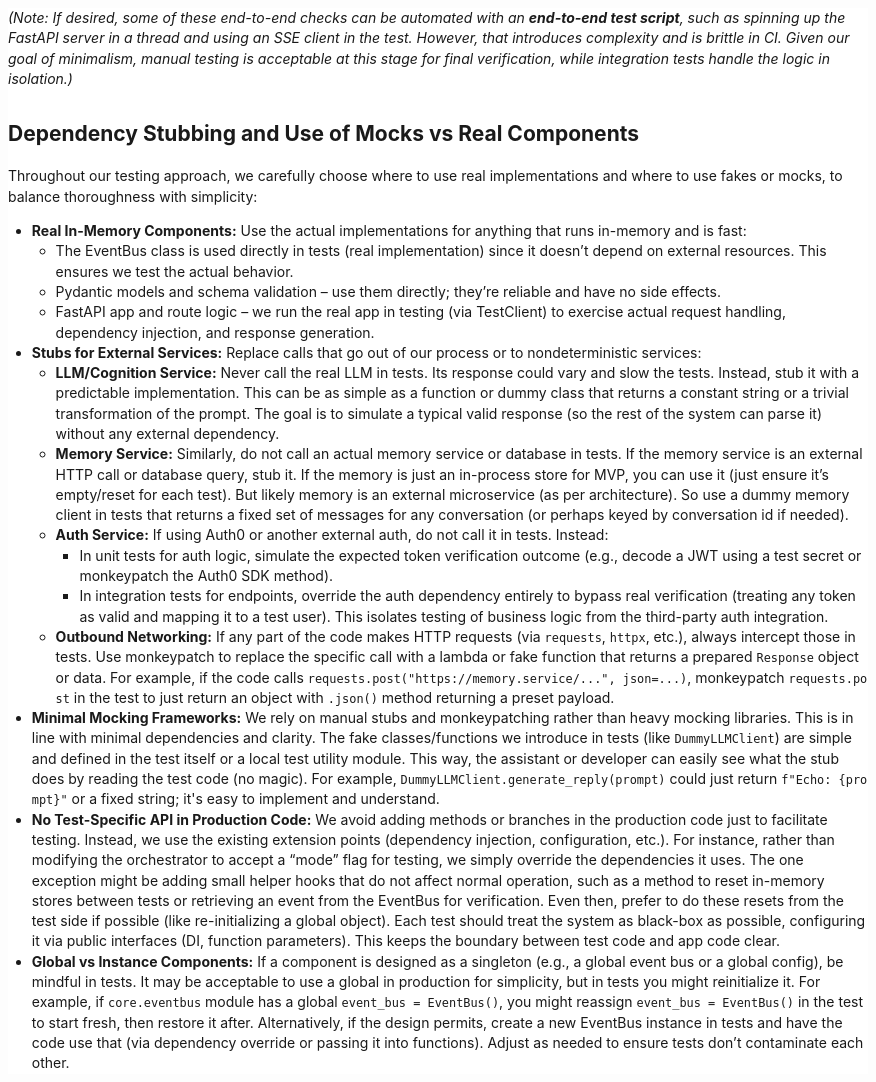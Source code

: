 _(Note: If desired, some of these end-to-end checks can be automated with an **end-to-end test script**, such as spinning up the FastAPI server in a thread and using an SSE client in the test. However, that introduces complexity and is brittle in CI. Given our goal of minimalism, manual testing is acceptable at this stage for final verification, while integration tests handle the logic in isolation.)_

## Dependency Stubbing and Use of Mocks vs Real Components

Throughout our testing approach, we carefully choose where to use real implementations and where to use fakes or mocks, to balance thoroughness with simplicity:

- **Real In-Memory Components:** Use the actual implementations for anything that runs in-memory and is fast:
  - The EventBus class is used directly in tests (real implementation) since it doesn’t depend on external resources. This ensures we test the actual behavior.
  - Pydantic models and schema validation – use them directly; they’re reliable and have no side effects.
  - FastAPI app and route logic – we run the real app in testing (via TestClient) to exercise actual request handling, dependency injection, and response generation.
- **Stubs for External Services:** Replace calls that go out of our process or to nondeterministic services:
  - **LLM/Cognition Service:** Never call the real LLM in tests. Its response could vary and slow the tests. Instead, stub it with a predictable implementation. This can be as simple as a function or dummy class that returns a constant string or a trivial transformation of the prompt. The goal is to simulate a typical valid response (so the rest of the system can parse it) without any external dependency.
  - **Memory Service:** Similarly, do not call an actual memory service or database in tests. If the memory service is an external HTTP call or database query, stub it. If the memory is just an in-process store for MVP, you can use it (just ensure it’s empty/reset for each test). But likely memory is an external microservice (as per architecture). So use a dummy memory client in tests that returns a fixed set of messages for any conversation (or perhaps keyed by conversation id if needed).
  - **Auth Service:** If using Auth0 or another external auth, do not call it in tests. Instead:
    - In unit tests for auth logic, simulate the expected token verification outcome (e.g., decode a JWT using a test secret or monkeypatch the Auth0 SDK method).
    - In integration tests for endpoints, override the auth dependency entirely to bypass real verification (treating any token as valid and mapping it to a test user). This isolates testing of business logic from the third-party auth integration.
  - **Outbound Networking:** If any part of the code makes HTTP requests (via `requests`, `httpx`, etc.), always intercept those in tests. Use monkeypatch to replace the specific call with a lambda or fake function that returns a prepared `Response` object or data. For example, if the code calls `requests.post("https://memory.service/...", json=...)`, monkeypatch `requests.post` in the test to just return an object with `.json()` method returning a preset payload.
- **Minimal Mocking Frameworks:** We rely on manual stubs and monkeypatching rather than heavy mocking libraries. This is in line with minimal dependencies and clarity. The fake classes/functions we introduce in tests (like `DummyLLMClient`) are simple and defined in the test itself or a local test utility module. This way, the assistant or developer can easily see what the stub does by reading the test code (no magic). For example, `DummyLLMClient.generate_reply(prompt)` could just return `f"Echo: {prompt}"` or a fixed string; it's easy to implement and understand.
- **No Test-Specific API in Production Code:** We avoid adding methods or branches in the production code just to facilitate testing. Instead, we use the existing extension points (dependency injection, configuration, etc.). For instance, rather than modifying the orchestrator to accept a “mode” flag for testing, we simply override the dependencies it uses. The one exception might be adding small helper hooks that do not affect normal operation, such as a method to reset in-memory stores between tests or retrieving an event from the EventBus for verification. Even then, prefer to do these resets from the test side if possible (like re-initializing a global object). Each test should treat the system as black-box as possible, configuring it via public interfaces (DI, function parameters). This keeps the boundary between test code and app code clear.
- **Global vs Instance Components:** If a component is designed as a singleton (e.g., a global event bus or a global config), be mindful in tests. It may be acceptable to use a global in production for simplicity, but in tests you might reinitialize it. For example, if `core.eventbus` module has a global `event_bus = EventBus()`, you might reassign `event_bus = EventBus()` in the test to start fresh, then restore it after. Alternatively, if the design permits, create a new EventBus instance in tests and have the code use that (via dependency override or passing it into functions). Adjust as needed to ensure tests don’t contaminate each other.